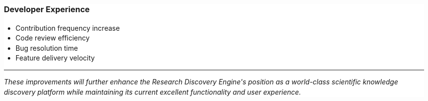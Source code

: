 ### Developer Experience
- Contribution frequency increase
- Code review efficiency
- Bug resolution time
- Feature delivery velocity

---

*These improvements will further enhance the Research Discovery Engine's position as a world-class scientific knowledge discovery platform while maintaining its current excellent functionality and user experience.* 
